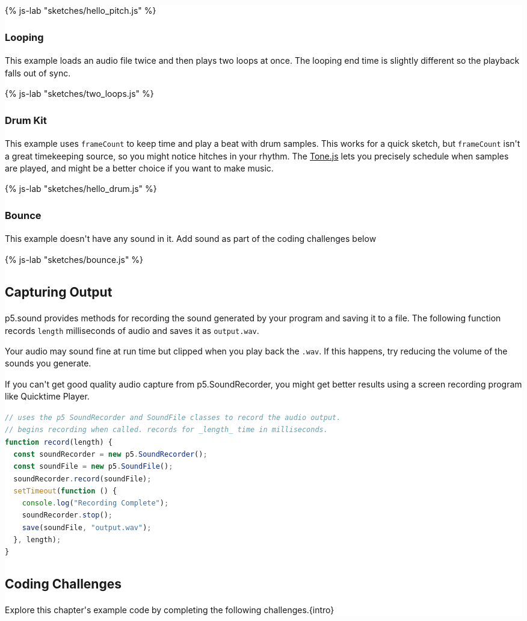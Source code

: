{% js-lab "sketches/hello_pitch.js" %}

### Looping

This example loads an audio file twice and then plays two loops at once. The looping end time is slightly different so the playback falls out of sync.

{% js-lab "sketches/two_loops.js" %}

### Drum Kit

This example uses `frameCount` to keep time and play a beat with drum samples. This works for a quick sketch, but `frameCount` isn't a great timekeeping source, so you might notice hitches in your rhythm. The [Tone.js](https://tonejs.github.io) lets you precisely schedule when samples are played, and might be a better choice if you want to make music.

{% js-lab "sketches/hello_drum.js" %}

### Bounce

This example doesn't have any sound in it. Add sound as part of the coding challenges below

{% js-lab "sketches/bounce.js" %}

## Capturing Output

p5.sound provides methods for recording the sound generated by your program and saving it to a file. The following function records `length` milliseconds of audio and saves it as `output.wav`.

Your audio may sound fine at run time but clipped when you play back the `.wav`. If this happens, try reducing the volume of the sounds you generate.

If you can't get good quality audio capture from p5.SoundRecorder, you might get better results using a screen recording program like Quicktime Player.

```javascript
// uses the p5 SoundRecorder and SoundFile classes to record the audio output.
// begins recording when called. records for _length_ time in milliseconds.
function record(length) {
  const soundRecorder = new p5.SoundRecorder();
  const soundFile = new p5.SoundFile();
  soundRecorder.record(soundFile);
  setTimeout(function () {
    console.log("Recording Complete");
    soundRecorder.stop();
    save(soundFile, "output.wav");
  }, length);
}
```

<div class="activity challenges">

## Coding Challenges

Explore this chapter's example code by completing the following challenges.{intro}

